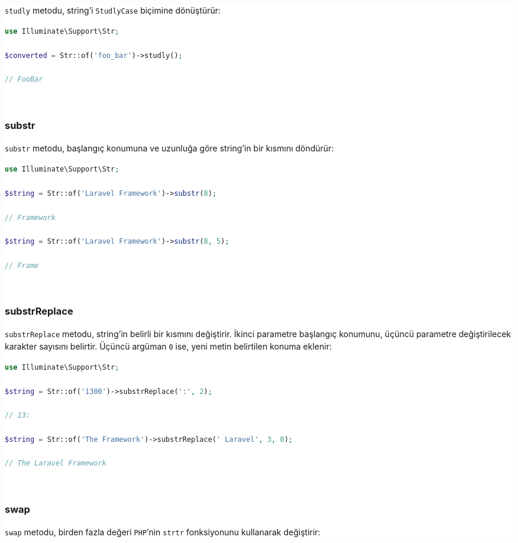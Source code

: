 `studly` metodu, string’i `StudlyCase` biçimine dönüştürür:

```php
use Illuminate\Support\Str;

$converted = Str::of('foo_bar')->studly();

// FooBar
```

<br>


### substr

`substr` metodu, başlangıç konumuna ve uzunluğa göre string’in bir kısmını döndürür:

```php
use Illuminate\Support\Str;

$string = Str::of('Laravel Framework')->substr(8);

// Framework

$string = Str::of('Laravel Framework')->substr(8, 5);

// Frame
```

<br>


### substrReplace

`substrReplace` metodu, string’in belirli bir kısmını değiştirir.
İkinci parametre başlangıç konumunu, üçüncü parametre değiştirilecek karakter sayısını belirtir.
Üçüncü argüman `0` ise, yeni metin belirtilen konuma eklenir:

```php
use Illuminate\Support\Str;

$string = Str::of('1300')->substrReplace(':', 2);

// 13:

$string = Str::of('The Framework')->substrReplace(' Laravel', 3, 0);

// The Laravel Framework
```

<br>


### swap

`swap` metodu, birden fazla değeri `PHP`’nin `strtr` fonksiyonunu kullanarak değiştirir:

